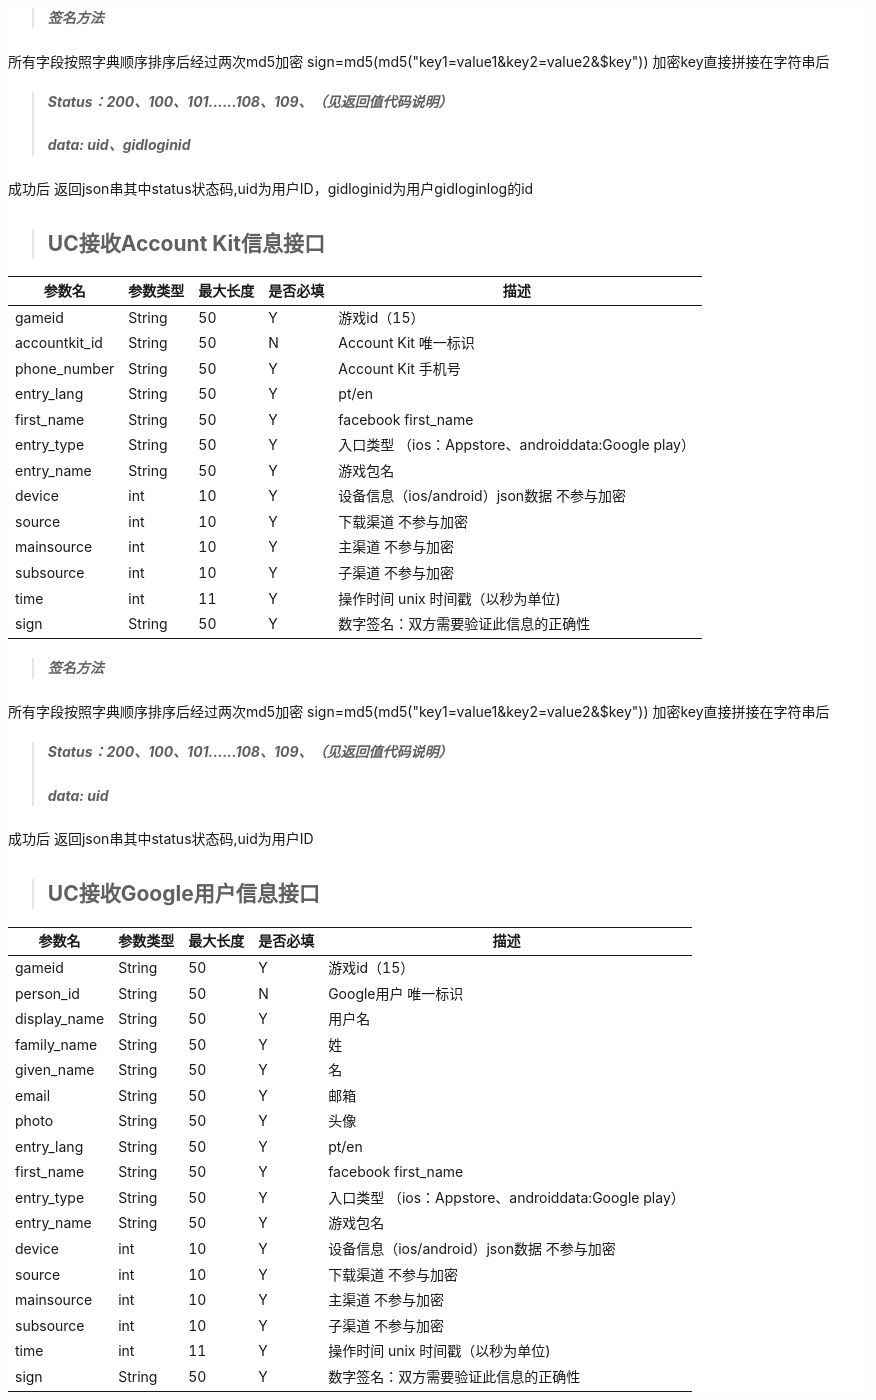 >##### 签名方法

所有字段按照字典顺序排序后经过两次md5加密 sign=md5(md5("key1=value1&key2=value2&$key")) 加密key直接拼接在字符串后

>##### Status：200、100、101......108、109、（见返回值代码说明）
>##### data: uid、gidloginid
成功后 返回json串其中status状态码,uid为用户ID，gidloginid为用户gidloginlog的id

>## UC接收Account Kit信息接口

参数名        | 参数类型 | 最大长度     | 是否必填 | 描述 |
---           | ---     | ---         | ---     | --- |
gameid        | String  | 50          | Y       | 游戏id（15） |
accountkit_id | String  | 50          | N       | Account Kit 唯一标识 |
phone_number  | String  | 50          | Y       | Account Kit 手机号   |
entry_lang    | String  | 50          | Y       | pt/en |
first_name    | String  | 50          | Y       | facebook first_name |
entry_type    | String  | 50          | Y       | 入口类型 （ios：Appstore、androiddata:Google play）|
entry_name    | String  | 50          | Y       | 游戏包名 |
device        | int     | 10          | Y       | 设备信息（ios/android）json数据  不参与加密 |
source        | int     | 10          | Y       | 下载渠道  不参与加密 |
mainsource    | int     | 10          | Y       | 主渠道  不参与加密 |
subsource     | int     | 10          | Y       | 子渠道  不参与加密 |
time          | int     | 11          | Y       | 操作时间 unix 时间戳（以秒为单位) |
sign          | String  | 50          | Y       | 数字签名：双方需要验证此信息的正确性 |

>##### 签名方法

所有字段按照字典顺序排序后经过两次md5加密 sign=md5(md5("key1=value1&key2=value2&$key")) 加密key直接拼接在字符串后

>##### Status：200、100、101......108、109、（见返回值代码说明）
>##### data: uid
成功后 返回json串其中status状态码,uid为用户ID


>## UC接收Google用户信息接口

参数名        | 参数类型 | 最大长度     | 是否必填 | 描述 |
---           | ---     | ---         | ---     | --- |
gameid        | String  | 50          | Y       | 游戏id（15） |
person_id     | String  | 50          | N       | Google用户 唯一标识 |
display_name  | String  | 50          | Y       | 用户名   |
family_name   | String  | 50          | Y       | 姓   |
given_name    | String  | 50          | Y       | 名   |
email         | String  | 50          | Y       | 邮箱   |
photo         | String  | 50          | Y       | 头像   |
entry_lang    | String  | 50          | Y       | pt/en |
first_name    | String  | 50          | Y       | facebook first_name |
entry_type    | String  | 50          | Y       | 入口类型 （ios：Appstore、androiddata:Google play）|
entry_name    | String  | 50          | Y       | 游戏包名 |
device        | int     | 10          | Y       | 设备信息（ios/android）json数据  不参与加密 |
source        | int     | 10          | Y       | 下载渠道  不参与加密 |
mainsource    | int     | 10          | Y       | 主渠道  不参与加密 |
subsource     | int     | 10          | Y       | 子渠道  不参与加密 |
time          | int     | 11          | Y       | 操作时间 unix 时间戳（以秒为单位) |
sign          | String  | 50          | Y       | 数字签名：双方需要验证此信息的正确性 |
